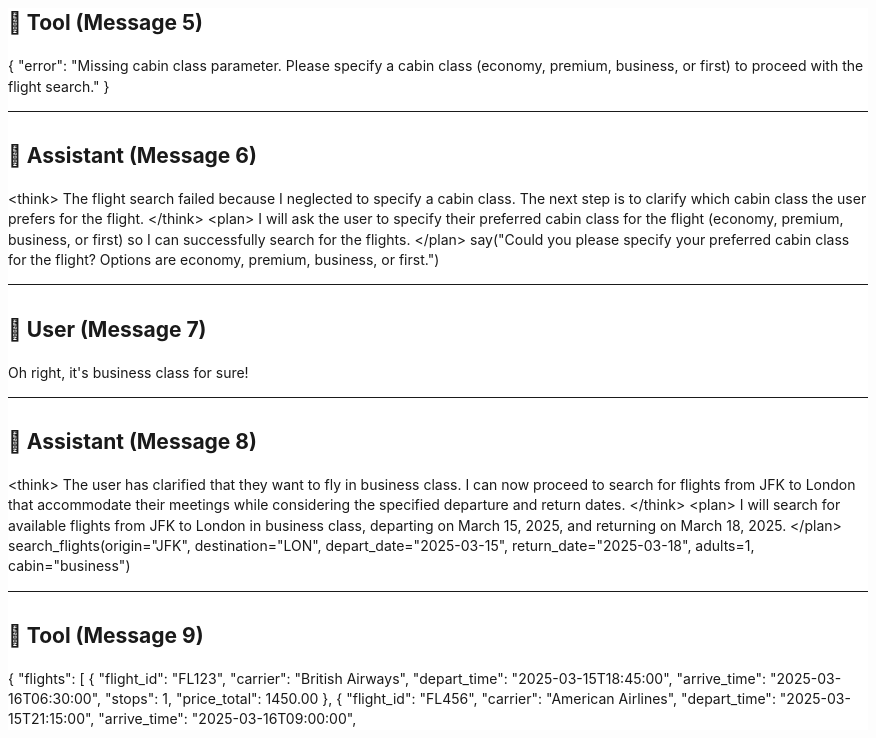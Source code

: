 
## 🔧 Tool (Message 5)

{
  "error": "Missing cabin class parameter. Please specify a cabin class (economy, premium, business, or first) to proceed with the flight search."
}

---

## 🤖 Assistant (Message 6)

&lt;think&gt;
The flight search failed because I neglected to specify a cabin class. The next step is to clarify which cabin class the user prefers for the flight.
&lt;/think&gt;
&lt;plan&gt;
I will ask the user to specify their preferred cabin class for the flight (economy, premium, business, or first) so I can successfully search for the flights. 
&lt;/plan&gt;
say("Could you please specify your preferred cabin class for the flight? Options are economy, premium, business, or first.")

---

## 👤 User (Message 7)

Oh right, it's business class for sure!

---

## 🤖 Assistant (Message 8)

&lt;think&gt;
The user has clarified that they want to fly in business class. I can now proceed to search for flights from JFK to London that accommodate their meetings while considering the specified departure and return dates.
&lt;/think&gt;
&lt;plan&gt;
I will search for available flights from JFK to London in business class, departing on March 15, 2025, and returning on March 18, 2025. 
&lt;/plan&gt;
search\_flights(origin="JFK", destination="LON", depart\_date="2025-03-15", return\_date="2025-03-18", adults=1, cabin="business")

---

## 🔧 Tool (Message 9)

{
  "flights": [
    {
      "flight\_id": "FL123",
      "carrier": "British Airways",
      "depart\_time": "2025-03-15T18:45:00",
      "arrive\_time": "2025-03-16T06:30:00",
      "stops": 1,
      "price\_total": 1450.00
    },
    {
      "flight\_id": "FL456",
      "carrier": "American Airlines",
      "depart\_time": "2025-03-15T21:15:00",
      "arrive\_time": "2025-03-16T09:00:00",